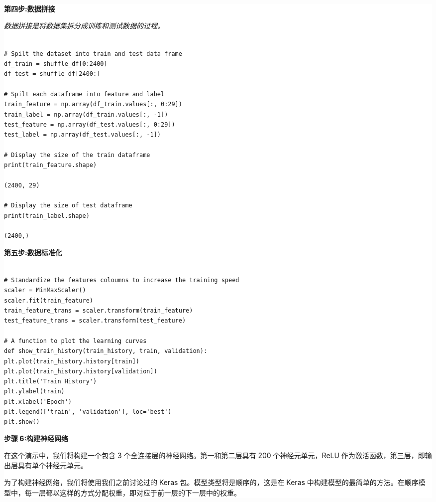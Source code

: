 **第四步:数据拼接**

*数据拼接是将数据集拆分成训练和测试数据的过程。*

```

# Spilt the dataset into train and test data frame
df_train = shuffle_df[0:2400]
df_test = shuffle_df[2400:]

# Spilt each dataframe into feature and label
train_feature = np.array(df_train.values[:, 0:29])
train_label = np.array(df_train.values[:, -1])
test_feature = np.array(df_test.values[:, 0:29])
test_label = np.array(df_test.values[:, -1])

# Display the size of the train dataframe
print(train_feature.shape)

(2400, 29)

# Display the size of test dataframe
print(train_label.shape)

(2400,)

```

**第五步:数据标准化**

```

# Standardize the features coloumns to increase the training speed
scaler = MinMaxScaler()
scaler.fit(train_feature)
train_feature_trans = scaler.transform(train_feature)
test_feature_trans = scaler.transform(test_feature)

# A function to plot the learning curves
def show_train_history(train_history, train, validation):
plt.plot(train_history.history[train])
plt.plot(train_history.history[validation])
plt.title('Train History')
plt.ylabel(train)
plt.xlabel('Epoch')
plt.legend(['train', 'validation'], loc='best')
plt.show()

```

**步骤 6:构建神经网络**

在这个演示中，我们将构建一个包含 3 个全连接层的神经网络。第一和第二层具有 200 个神经元单元，ReLU 作为激活函数，第三层，即输出层具有单个神经元单元。

为了构建神经网络，我们将使用我们之前讨论过的 Keras 包。模型类型将是顺序的，这是在 Keras 中构建模型的最简单的方法。在顺序模型中，每一层都以这样的方式分配权重，即对应于前一层的下一层中的权重。
